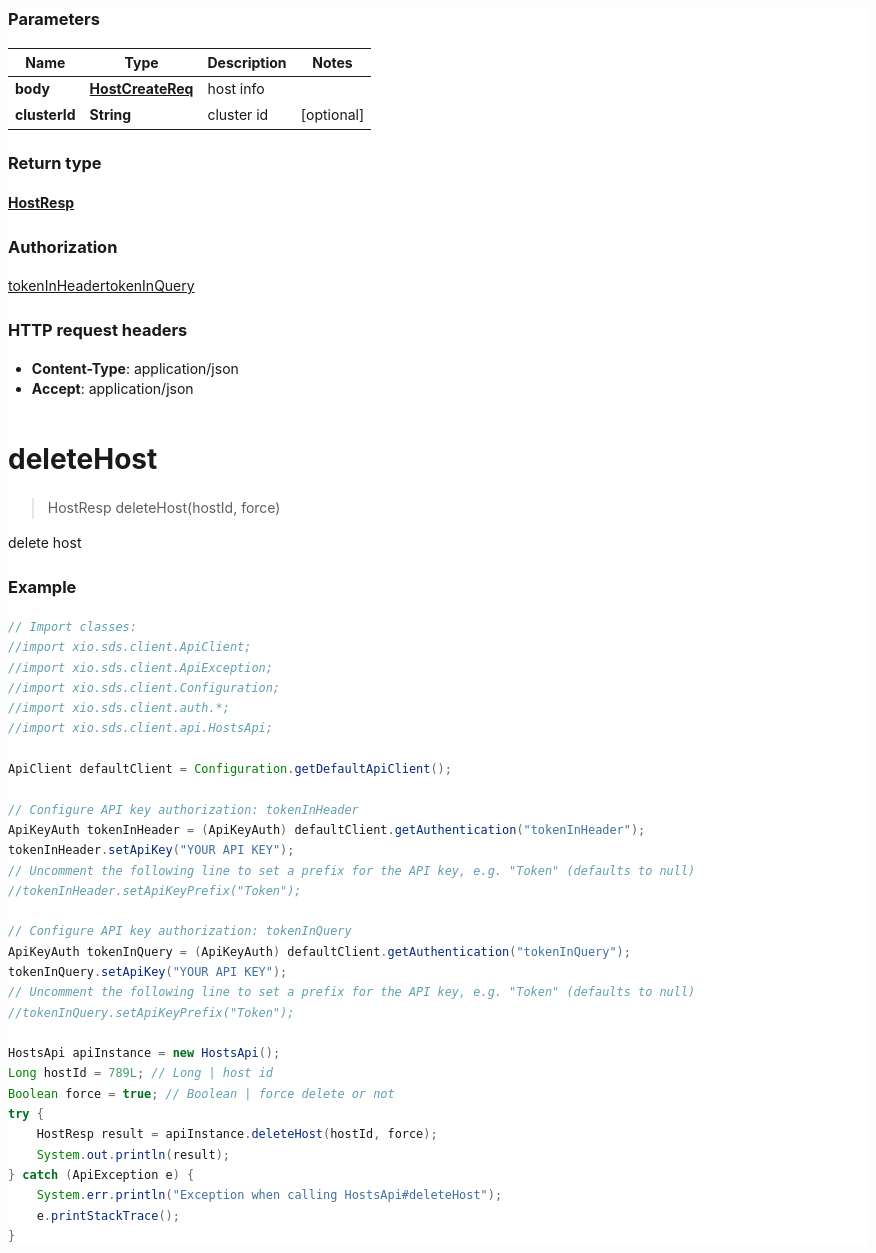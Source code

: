 ```java
```

### Parameters

Name | Type | Description  | Notes
------------- | ------------- | ------------- | -------------
 **body** | [**HostCreateReq**](HostCreateReq.md)| host info |
 **clusterId** | **String**| cluster id | [optional]

### Return type

[**HostResp**](HostResp.md)

### Authorization

[tokenInHeader](../README.md#tokenInHeader)[tokenInQuery](../README.md#tokenInQuery)

### HTTP request headers

 - **Content-Type**: application/json
 - **Accept**: application/json

<a name="deleteHost"></a>
# **deleteHost**
> HostResp deleteHost(hostId, force)



delete host

### Example
```java
// Import classes:
//import xio.sds.client.ApiClient;
//import xio.sds.client.ApiException;
//import xio.sds.client.Configuration;
//import xio.sds.client.auth.*;
//import xio.sds.client.api.HostsApi;

ApiClient defaultClient = Configuration.getDefaultApiClient();

// Configure API key authorization: tokenInHeader
ApiKeyAuth tokenInHeader = (ApiKeyAuth) defaultClient.getAuthentication("tokenInHeader");
tokenInHeader.setApiKey("YOUR API KEY");
// Uncomment the following line to set a prefix for the API key, e.g. "Token" (defaults to null)
//tokenInHeader.setApiKeyPrefix("Token");

// Configure API key authorization: tokenInQuery
ApiKeyAuth tokenInQuery = (ApiKeyAuth) defaultClient.getAuthentication("tokenInQuery");
tokenInQuery.setApiKey("YOUR API KEY");
// Uncomment the following line to set a prefix for the API key, e.g. "Token" (defaults to null)
//tokenInQuery.setApiKeyPrefix("Token");

HostsApi apiInstance = new HostsApi();
Long hostId = 789L; // Long | host id
Boolean force = true; // Boolean | force delete or not
try {
    HostResp result = apiInstance.deleteHost(hostId, force);
    System.out.println(result);
} catch (ApiException e) {
    System.err.println("Exception when calling HostsApi#deleteHost");
    e.printStackTrace();
}
```
